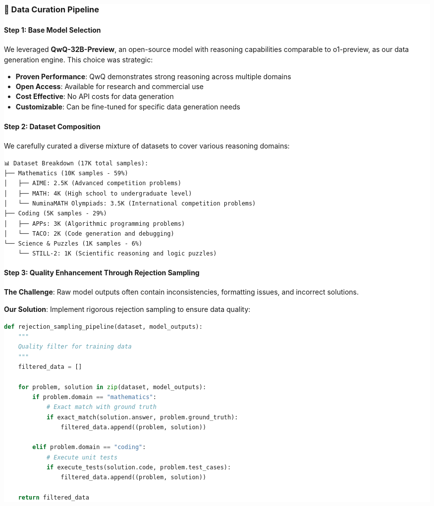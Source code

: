 ### 🔄 Data Curation Pipeline

#### Step 1: Base Model Selection

We leveraged **QwQ-32B-Preview**, an open-source model with reasoning capabilities comparable to o1-preview, as our data generation engine. This choice was strategic:

- **Proven Performance**: QwQ demonstrates strong reasoning across multiple domains
- **Open Access**: Available for research and commercial use
- **Cost Effective**: No API costs for data generation
- **Customizable**: Can be fine-tuned for specific data generation needs

#### Step 2: Dataset Composition

We carefully curated a diverse mixture of datasets to cover various reasoning domains:

```
📊 Dataset Breakdown (17K total samples):
├── Mathematics (10K samples - 59%)
│   ├── AIME: 2.5K (Advanced competition problems)
│   ├── MATH: 4K (High school to undergraduate level)
│   └── NuminaMATH Olympiads: 3.5K (International competition problems)
├── Coding (5K samples - 29%)
│   ├── APPs: 3K (Algorithmic programming problems)
│   └── TACO: 2K (Code generation and debugging)
└── Science & Puzzles (1K samples - 6%)
    └── STILL-2: 1K (Scientific reasoning and logic puzzles)
```

#### Step 3: Quality Enhancement Through Rejection Sampling

**The Challenge**: Raw model outputs often contain inconsistencies, formatting issues, and incorrect solutions.

**Our Solution**: Implement rigorous rejection sampling to ensure data quality:

```python
def rejection_sampling_pipeline(dataset, model_outputs):
    """
    Quality filter for training data
    """
    filtered_data = []

    for problem, solution in zip(dataset, model_outputs):
        if problem.domain == "mathematics":
            # Exact match with ground truth
            if exact_match(solution.answer, problem.ground_truth):
                filtered_data.append((problem, solution))

        elif problem.domain == "coding":
            # Execute unit tests
            if execute_tests(solution.code, problem.test_cases):
                filtered_data.append((problem, solution))

    return filtered_data
```
